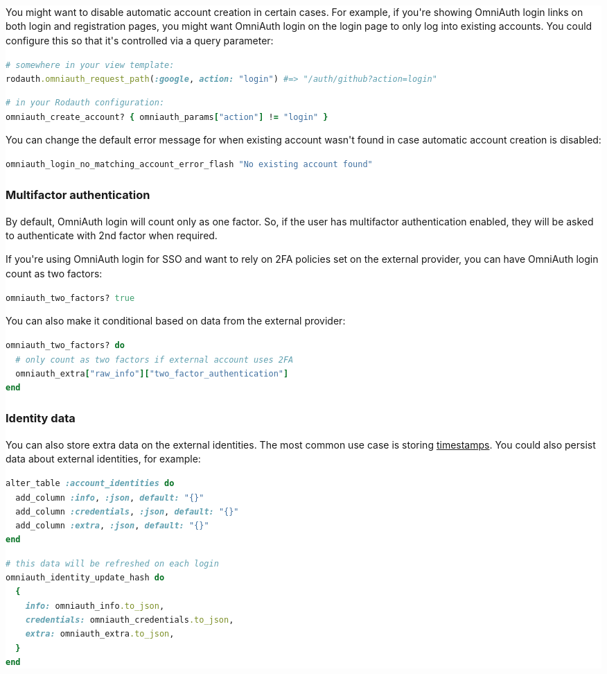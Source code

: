 You might want to disable automatic account creation in certain cases. For example, if you're showing OmniAuth login links on both login and registration pages, you might want OmniAuth login on the login page to only log into existing accounts. You could configure this so that it's controlled via a query parameter:

```rb
# somewhere in your view template:
rodauth.omniauth_request_path(:google, action: "login") #=> "/auth/github?action=login"
```
```rb
# in your Rodauth configuration:
omniauth_create_account? { omniauth_params["action"] != "login" }
```

You can change the default error message for when existing account wasn't found in case automatic account creation is disabled:

```rb
omniauth_login_no_matching_account_error_flash "No existing account found"
```

### Multifactor authentication

By default, OmniAuth login will count only as one factor. So, if the user has multifactor authentication enabled, they will be asked to authenticate with 2nd factor when required.

If you're using OmniAuth login for SSO and want to rely on 2FA policies set on the external provider, you can have OmniAuth login count as two factors:

```rb
omniauth_two_factors? true
```

You can also make it conditional based on data from the external provider:

```rb
omniauth_two_factors? do
  # only count as two factors if external account uses 2FA
  omniauth_extra["raw_info"]["two_factor_authentication"]
end
```

### Identity data

You can also store extra data on the external identities. The most common use case is storing [timestamps](https://github.com/janko/rodauth-omniauth/wiki/Timestamps). You could also persist data about external identities, for example:

```rb
alter_table :account_identities do
  add_column :info, :json, default: "{}"
  add_column :credentials, :json, default: "{}"
  add_column :extra, :json, default: "{}"
end
```
```rb
# this data will be refreshed on each login
omniauth_identity_update_hash do
  {
    info: omniauth_info.to_json,
    credentials: omniauth_credentials.to_json,
    extra: omniauth_extra.to_json,
  }
end
```


[Rodauth]: https://github.com/jeremyevans/rodauth
[OmniAuth]: https://github.com/omniauth/omniauth
[rodauth-model]: https://github.com/janko/rodauth-model
[rodauth-rails]: https://github.com/janko/rodauth-rails
[omniauth-oauth2]: https://github.com/omniauth/omniauth-oauth2